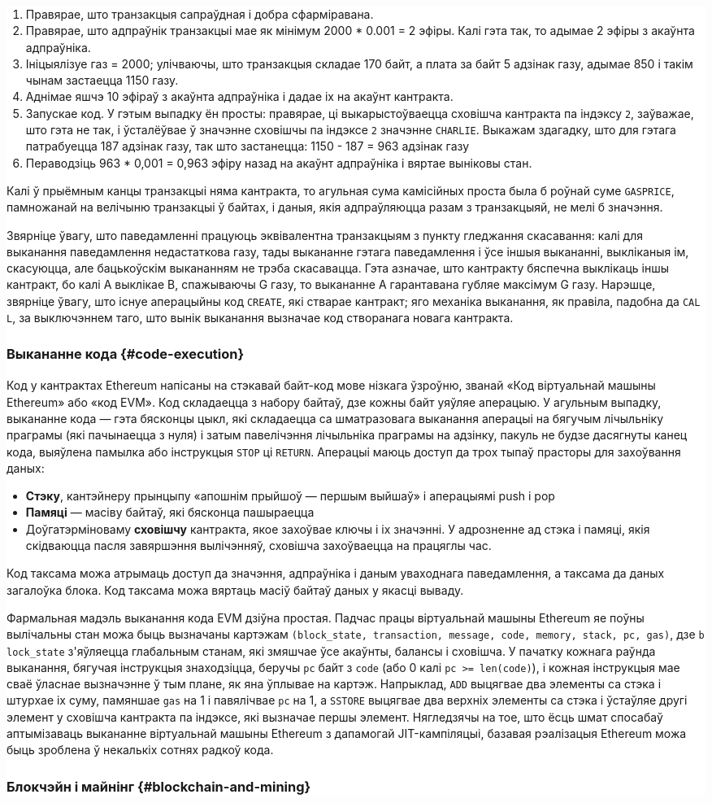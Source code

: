 1. Правярае, што транзакцыя сапраўдная і добра сфарміравана.
2. Правярае, што адпраўнік транзакцыі мае як мінімум 2000 \* 0.001 = 2 эфіры. Калі гэта так, то адымае 2 эфіры з акаўнта адпраўніка.
3. Ініцыялізуе газ = 2000; улічваючы, што транзакцыя складае 170 байт, а плата за байт 5 адзінак газу, адымае 850 і такім чынам застаецца 1150 газу.
4. Аднімае яшчэ 10 эфіраў з акаўнта адпраўніка і дадае іх на акаўнт кантракта.
5. Запускае код. У гэтым выпадку ён просты: правярае, ці выкарыстоўваецца сховішча кантракта па індэксу `2`, заўважае, што гэта не так, і ўсталёўвае ў значэнне сховішчы па індэксе `2` значэнне `CHARLIE`. Выкажам здагадку, што для гэтага патрабуецца 187 адзінак газу, так што застанецца: 1150 - 187 = 963 адзінак газу
6. Пераводзіць 963 * 0,001 = 0,963 эфіру назад на акаўнт адпраўніка і вяртае выніковы стан.

Калі ў прыёмным канцы транзакцыі няма кантракта, то агульная сума камісійных проста была б роўнай суме `GASPRICE`, памножанай на велічыню транзакцыі ў байтах, і даныя, якія адпраўляюцца разам з транзакцыяй, не мелі б значэння.

Звярніце ўвагу, што паведамленні працуюць эквівалентна транзакцыям з пункту гледжання скасавання: калі для выканання паведамлення недастаткова газу, тады выкананне гэтага паведамлення і ўсе іншыя выкананні, выкліканыя ім, скасуюцца, але бацькоўскім выкананням не трэба скасавацца. Гэта азначае, што кантракту бяспечна выклікаць іншы кантракт, бо калі А выклікае B, спажываючы G газу, то выкананне A гарантавана губляе максімум G газу. Нарэшце, звярніце ўвагу, што існуе аперацыйны код `CREATE`, які стварае кантракт; яго механіка выканання, як правіла, падобна да `CALL`, за выключэннем таго, што вынік выканання вызначае код створанага новага кантракта.

### Выкананне кода {#code-execution}

Код у кантрактах Ethereum напісаны на стэкавай байт-код мове нізкага ўзроўню, званай «Код віртуальнай машыны Ethereum» або «код EVM». Код складаецца з набору байтаў, дзе кожны байт уяўляе аперацыю. У агульным выпадку, выкананне кода — гэта бясконцы цыкл, які складаецца са шматразовага выканання аперацыі на бягучым лічыльніку праграмы (які пачынаецца з нуля) і затым павелічэння лічыльніка праграмы на адзінку, пакуль не будзе дасягнуты канец кода, выяўлена памылка або інструкцыя `STOP` ці `RETURN`. Аперацыі маюць доступ да трох тыпаў прасторы для захоўвання даных:

- **Стэку**, кантэйнеру прынцыпу «апошнім прыйшоў — першым выйшаў» і аперацыямі push і pop
- **Памяці** — масіву байтаў, які бясконца пашыраецца
- Доўгатэрміноваму **сховішчу** кантракта, якое захоўвае ключы і іх значэнні. У адрозненне ад стэка і памяці, якія скідваюцца пасля завяршэння вылічэнняў, сховішча захоўваецца на працяглы час.

Код таксама можа атрымаць доступ да значэння, адпраўніка і даным уваходнага паведамлення, а таксама да даных загалоўка блока. Код таксама можа вяртаць масіў байтаў даных у якасці вываду.

Фармальная мадэль выканання кода EVM дзіўна простая. Падчас працы віртуальнай машыны Ethereum яе поўны вылічальны стан можа быць вызначаны картэжам `(block_state, transaction, message, code, memory, stack, pc, gas)`, дзе `block_state` з'яўляецца глабальным станам, які змяшчае ўсе акаўнты, балансы і сховішча. У пачатку кожнага раўнда выканання, бягучая інструкцыя знаходзіцца, беручы `pc` байт з `code` (або 0 калі `pc >= len(code)`), і кожная інструкцыя мае сваё ўласнае вызначэнне ў тым плане, як яна ўплывае на картэж. Напрыклад, `ADD` выцягвае два элементы са стэка і штурхае іх суму, памяншае `gas` на 1 і павялічвае `pc` на 1, а `SSTORE` выцягвае два верхніх элементы са стэка і ўстаўляе другі элемент у сховішча кантракта па індэксе, які вызначае першы элемент. Нягледзячы на тое, што ёсць шмат спосабаў аптымізаваць выкананне віртуальнай машыны Ethereum з дапамогай JIT-кампіляцыі, базавая рэалізацыя Ethereum можа быць зроблена ў некалькіх сотнях радкоў кода.

### Блокчэйн і майнінг {#blockchain-and-mining}
